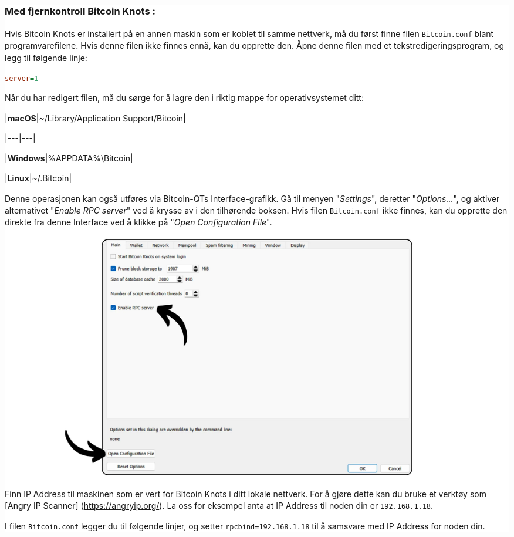 ### Med fjernkontroll Bitcoin Knots :

Hvis Bitcoin Knots er installert på en annen maskin som er koblet til samme nettverk, må du først finne filen `Bitcoin.conf` blant programvarefilene. Hvis denne filen ikke finnes ennå, kan du opprette den. Åpne denne filen med et tekstredigeringsprogram, og legg til følgende linje:

```ini
server=1
```

Når du har redigert filen, må du sørge for å lagre den i riktig mappe for operativsystemet ditt:

|**macOS**|~/Library/Application Support/Bitcoin|

|---|---|

|**Windows**|%APPDATA%\Bitcoin|

|**Linux**|~/.Bitcoin|

Denne operasjonen kan også utføres via Bitcoin-QTs Interface-grafikk. Gå til menyen "*Settings*", deretter "*Options...*", og aktiver alternativet "*Enable RPC server*" ved å krysse av i den tilhørende boksen. Hvis filen `Bitcoin.conf` ikke finnes, kan du opprette den direkte fra denne Interface ved å klikke på "*Open Configuration File*".

![Image](assets/fr/37.webp)

Finn IP Address til maskinen som er vert for Bitcoin Knots i ditt lokale nettverk. For å gjøre dette kan du bruke et verktøy som [Angry IP Scanner] (https://angryip.org/). La oss for eksempel anta at IP Address til noden din er `192.168.1.18`.

I filen `Bitcoin.conf` legger du til følgende linjer, og setter `rpcbind=192.168.1.18` til å samsvare med IP Address for noden din.
